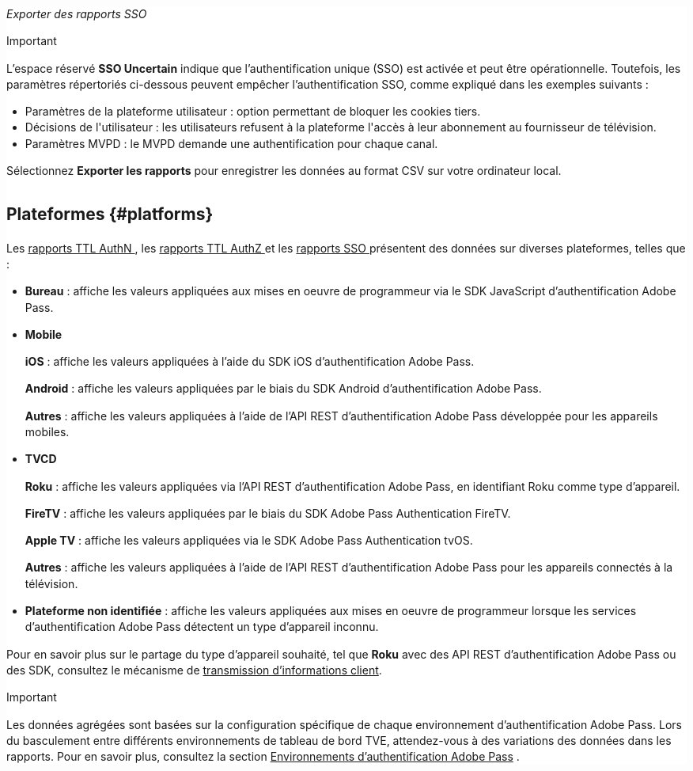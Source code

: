 *Exporter des rapports SSO*

>[!IMPORTANT]
>
> L’espace réservé **SSO Uncertain** indique que l’authentification unique (SSO) est activée et peut être opérationnelle. Toutefois, les paramètres répertoriés ci-dessous peuvent empêcher l’authentification SSO, comme expliqué dans les exemples suivants :
>
> * Paramètres de la plateforme utilisateur : option permettant de bloquer les cookies tiers.
> * Décisions de l&#39;utilisateur : les utilisateurs refusent à la plateforme l&#39;accès à leur abonnement au fournisseur de télévision.
> * Paramètres MVPD : le MVPD demande une authentification pour chaque canal.

Sélectionnez **Exporter les rapports** pour enregistrer les données au format CSV sur votre ordinateur local.

## Plateformes {#platforms}

Les [ rapports TTL AuthN ](#authn-ttl-reports), les [ rapports TTL AuthZ ](#authz-ttl-reports) et les [ rapports SSO ](#sso-reports) présentent des données sur diverses plateformes, telles que :

* **Bureau** : affiche les valeurs appliquées aux mises en oeuvre de programmeur via le SDK JavaScript d’authentification Adobe Pass.

* **Mobile**

  **iOS** : affiche les valeurs appliquées à l’aide du SDK iOS d’authentification Adobe Pass.

  **Android** : affiche les valeurs appliquées par le biais du SDK Android d’authentification Adobe Pass.

  **Autres** : affiche les valeurs appliquées à l’aide de l’API REST d’authentification Adobe Pass développée pour les appareils mobiles.

* **TVCD**

  **Roku** : affiche les valeurs appliquées via l’API REST d’authentification Adobe Pass, en identifiant Roku comme type d’appareil.

  **FireTV** : affiche les valeurs appliquées par le biais du SDK Adobe Pass Authentication FireTV.

  **Apple TV** : affiche les valeurs appliquées via le SDK Adobe Pass Authentication tvOS.

  **Autres** : affiche les valeurs appliquées à l’aide de l’API REST d’authentification Adobe Pass pour les appareils connectés à la télévision.

* **Plateforme non identifiée** : affiche les valeurs appliquées aux mises en oeuvre de programmeur lorsque les services d’authentification Adobe Pass détectent un type d’appareil inconnu.

Pour en savoir plus sur le partage du type d’appareil souhaité, tel que **Roku** avec des API REST d’authentification Adobe Pass ou des SDK, consultez le mécanisme de [transmission d’informations client](/help/authentication/passing-client-information-device-connection-and-application.md).

>[!IMPORTANT]
>
> Les données agrégées sont basées sur la configuration spécifique de chaque environnement d’authentification Adobe Pass. Lors du basculement entre différents environnements de tableau de bord TVE, attendez-vous à des variations des données dans les rapports. Pour en savoir plus, consultez la section [Environnements d’authentification Adobe Pass](/help/authentication/tve-dashboard/new-tve-dashboard/tve-dashboard-environments.md) .
